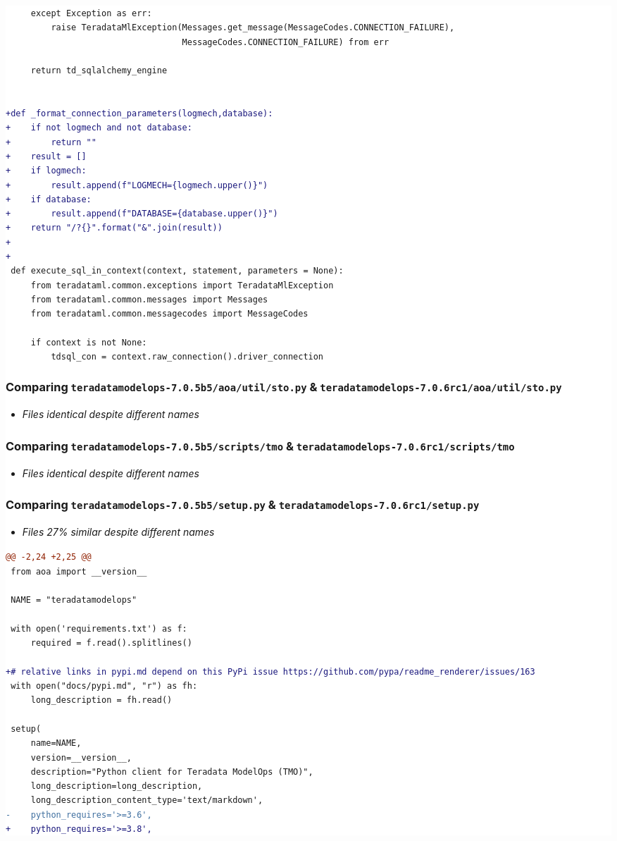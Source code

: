 ```diff
     except Exception as err:
         raise TeradataMlException(Messages.get_message(MessageCodes.CONNECTION_FAILURE),
                                   MessageCodes.CONNECTION_FAILURE) from err
 
     return td_sqlalchemy_engine
 
 
+def _format_connection_parameters(logmech,database):
+    if not logmech and not database:
+        return ""
+    result = []
+    if logmech:
+        result.append(f"LOGMECH={logmech.upper()}")
+    if database:
+        result.append(f"DATABASE={database.upper()}")
+    return "/?{}".format("&".join(result))
+
+
 def execute_sql_in_context(context, statement, parameters = None):
     from teradataml.common.exceptions import TeradataMlException
     from teradataml.common.messages import Messages
     from teradataml.common.messagecodes import MessageCodes
 
     if context is not None:
         tdsql_con = context.raw_connection().driver_connection
```

### Comparing `teradatamodelops-7.0.5b5/aoa/util/sto.py` & `teradatamodelops-7.0.6rc1/aoa/util/sto.py`

 * *Files identical despite different names*

### Comparing `teradatamodelops-7.0.5b5/scripts/tmo` & `teradatamodelops-7.0.6rc1/scripts/tmo`

 * *Files identical despite different names*

### Comparing `teradatamodelops-7.0.5b5/setup.py` & `teradatamodelops-7.0.6rc1/setup.py`

 * *Files 27% similar despite different names*

```diff
@@ -2,24 +2,25 @@
 from aoa import __version__
 
 NAME = "teradatamodelops"
 
 with open('requirements.txt') as f:
     required = f.read().splitlines()
 
+# relative links in pypi.md depend on this PyPi issue https://github.com/pypa/readme_renderer/issues/163
 with open("docs/pypi.md", "r") as fh:
     long_description = fh.read()
 
 setup(
     name=NAME,
     version=__version__,
     description="Python client for Teradata ModelOps (TMO)",
     long_description=long_description,
     long_description_content_type='text/markdown',
-    python_requires='>=3.6',
+    python_requires='>=3.8',
```